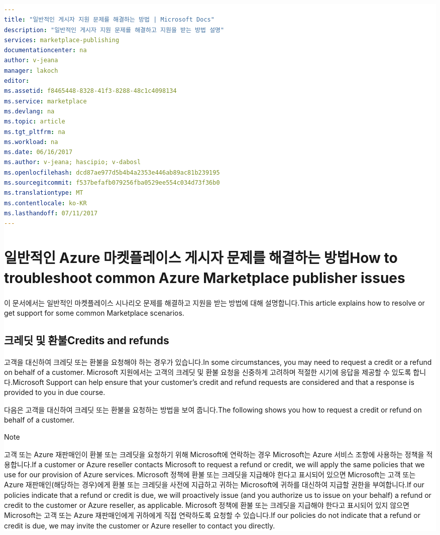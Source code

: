```yaml
---
title: "일반적인 게시자 지원 문제를 해결하는 방법 | Microsoft Docs"
description: "일반적인 게시자 지원 문제를 해결하고 지원을 받는 방법 설명"
services: marketplace-publishing
documentationcenter: na
author: v-jeana
manager: lakoch
editor: 
ms.assetid: f8465448-8328-41f3-8288-48c1c4098134
ms.service: marketplace
ms.devlang: na
ms.topic: article
ms.tgt_pltfrm: na
ms.workload: na
ms.date: 06/16/2017
ms.author: v-jeana; hascipio; v-dabosl
ms.openlocfilehash: dcd87ae977d5b4b4a2353e446ab89ac81b239195
ms.sourcegitcommit: f537befafb079256fba0529ee554c034d73f36b0
ms.translationtype: MT
ms.contentlocale: ko-KR
ms.lasthandoff: 07/11/2017
---
```

# <a name="how-to-troubleshoot-common-azure-marketplace-publisher-issues"></a><span data-ttu-id="2a4e4-103">일반적인 Azure 마켓플레이스 게시자 문제를 해결하는 방법</span><span class="sxs-lookup"><span data-stu-id="2a4e4-103">How to troubleshoot common Azure Marketplace publisher issues</span></span>
<span data-ttu-id="2a4e4-104">이 문서에서는 일반적인 마켓플레이스 시나리오 문제를 해결하고 지원을 받는 방법에 대해 설명합니다.</span><span class="sxs-lookup"><span data-stu-id="2a4e4-104">This article explains how to resolve or get support for some common Marketplace scenarios.</span></span>

## <a name="credits-and-refunds"></a><span data-ttu-id="2a4e4-105">크레딧 및 환불</span><span class="sxs-lookup"><span data-stu-id="2a4e4-105">Credits and refunds</span></span>
<span data-ttu-id="2a4e4-106">고객을 대신하여 크레딧 또는 환불을 요청해야 하는 경우가 있습니다.</span><span class="sxs-lookup"><span data-stu-id="2a4e4-106">In some circumstances, you may need to request a credit or a refund on behalf of a customer.</span></span>  <span data-ttu-id="2a4e4-107">Microsoft 지원에서는 고객의 크레딧 및 환불 요청을 신중하게 고려하며 적절한 시기에 응답을 제공할 수 있도록 합니다.</span><span class="sxs-lookup"><span data-stu-id="2a4e4-107">Microsoft Support can help ensure that your customer’s credit and refund requests are considered and that a response is provided to you in due course.</span></span>

<span data-ttu-id="2a4e4-108">다음은 고객을 대신하여 크레딧 또는 환불을 요청하는 방법을 보여 줍니다.</span><span class="sxs-lookup"><span data-stu-id="2a4e4-108">The following shows you how to request a credit or refund on behalf of a customer.</span></span>

> [!NOTE]
> <span data-ttu-id="2a4e4-109">고객 또는 Azure 재판매인이 환불 또는 크레딧을 요청하기 위해 Microsoft에 연락하는 경우 Microsoft는 Azure 서비스 조항에 사용하는 정책을 적용합니다.</span><span class="sxs-lookup"><span data-stu-id="2a4e4-109">If a customer or Azure reseller contacts Microsoft to request a refund or credit, we will apply the same policies that we use for our provision of Azure services.</span></span> <span data-ttu-id="2a4e4-110">Microsoft 정책에 환불 또는 크레딧을 지급해야 한다고 표시되어 있으면 Microsoft는 고객 또는 Azure 재판매인(해당하는 경우)에게 환불 또는 크레딧을 사전에 지급하고 귀하는 Microsoft에 귀하를 대신하여 지급할 권한을 부여합니다.</span><span class="sxs-lookup"><span data-stu-id="2a4e4-110">If our policies indicate that a refund or credit is due, we will proactively issue (and you authorize us to issue on your behalf) a refund or credit to the customer or Azure reseller, as applicable.</span></span> <span data-ttu-id="2a4e4-111">Microsoft 정책에 환불 또는 크레딧을 지급해야 한다고 표시되어 있지 않으면 Microsoft는 고객 또는 Azure 재판매인에게 귀하에게 직접 연락하도록 요청할 수 있습니다.</span><span class="sxs-lookup"><span data-stu-id="2a4e4-111">If our policies do not indicate that a refund or credit is due, we may invite the customer or Azure reseller to contact you directly.</span></span>
>
>

[1]: ./media/marketplace-publishing-support-common-issues/requestrefund1.png
[2]: ./media/marketplace-publishing-support-common-issues/requestrefund2.png
[3]: ./media/marketplace-publishing-support-common-issues/subscriptionvalidation.png
[4]: ./media/marketplace-publishing-support-common-issues/inprivate.png
[5]: ./media/marketplace-publishing-support-common-issues/signin.png
[6]: ./media/marketplace-publishing-support-common-issues/protectacct.png
[7]: ./media/marketplace-publishing-support-common-issues/acctdetails.png
[8]: ./media/marketplace-publishing-support-common-issues/manageadmins.png